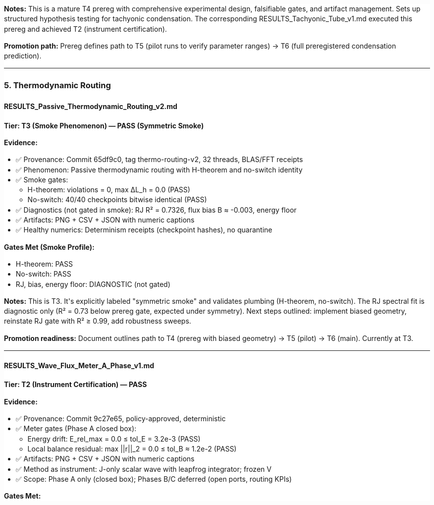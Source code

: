 **Notes:** This is a mature T4 prereg with comprehensive experimental design, falsifiable gates, and artifact management. Sets up structured hypothesis testing for tachyonic condensation. The corresponding RESULTS_Tachyonic_Tube_v1.md executed this prereg and achieved T2 (instrument certification).

**Promotion path:** Prereg defines path to T5 (pilot runs to verify parameter ranges) → T6 (full preregistered condensation prediction).

---

### 5. Thermodynamic Routing

#### RESULTS_Passive_Thermodynamic_Routing_v2.md

**Tier: T3 (Smoke Phenomenon) — PASS (Symmetric Smoke)**

**Evidence:**

- ✅ Provenance: Commit 65df9c0, tag thermo-routing-v2, 32 threads, BLAS/FFT receipts
- ✅ Phenomenon: Passive thermodynamic routing with H-theorem and no-switch identity
- ✅ Smoke gates:
  - H-theorem: violations = 0, max ΔL_h = 0.0 (PASS)
  - No-switch: 40/40 checkpoints bitwise identical (PASS)
- ✅ Diagnostics (not gated in smoke): RJ R² = 0.7326, flux bias B ≈ -0.003, energy floor
- ✅ Artifacts: PNG + CSV + JSON with numeric captions
- ✅ Healthy numerics: Determinism receipts (checkpoint hashes), no quarantine

**Gates Met (Smoke Profile):**

- H-theorem: PASS
- No-switch: PASS
- RJ, bias, energy floor: DIAGNOSTIC (not gated)

**Notes:** This is T3. It's explicitly labeled "symmetric smoke" and validates plumbing (H-theorem, no-switch). The RJ spectral fit is diagnostic only (R² = 0.73 below prereg gate, expected under symmetry). Next steps outlined: implement biased geometry, reinstate RJ gate with R² ≥ 0.99, add robustness sweeps.

**Promotion readiness:** Document outlines path to T4 (prereg with biased geometry) → T5 (pilot) → T6 (main). Currently at T3.

---

#### RESULTS_Wave_Flux_Meter_A_Phase_v1.md

**Tier: T2 (Instrument Certification) — PASS**

**Evidence:**

- ✅ Provenance: Commit 9c27e65, policy-approved, deterministic
- ✅ Meter gates (Phase A closed box):
  - Energy drift: E_rel_max = 0.0 ≤ tol_E = 3.2e-3 (PASS)
  - Local balance residual: max ||r||_2 = 0.0 ≤ tol_B ≈ 1.2e-2 (PASS)
- ✅ Artifacts: PNG + CSV + JSON with numeric captions
- ✅ Method as instrument: J-only scalar wave with leapfrog integrator; frozen V
- ✅ Scope: Phase A only (closed box); Phases B/C deferred (open ports, routing KPIs)

**Gates Met:**
